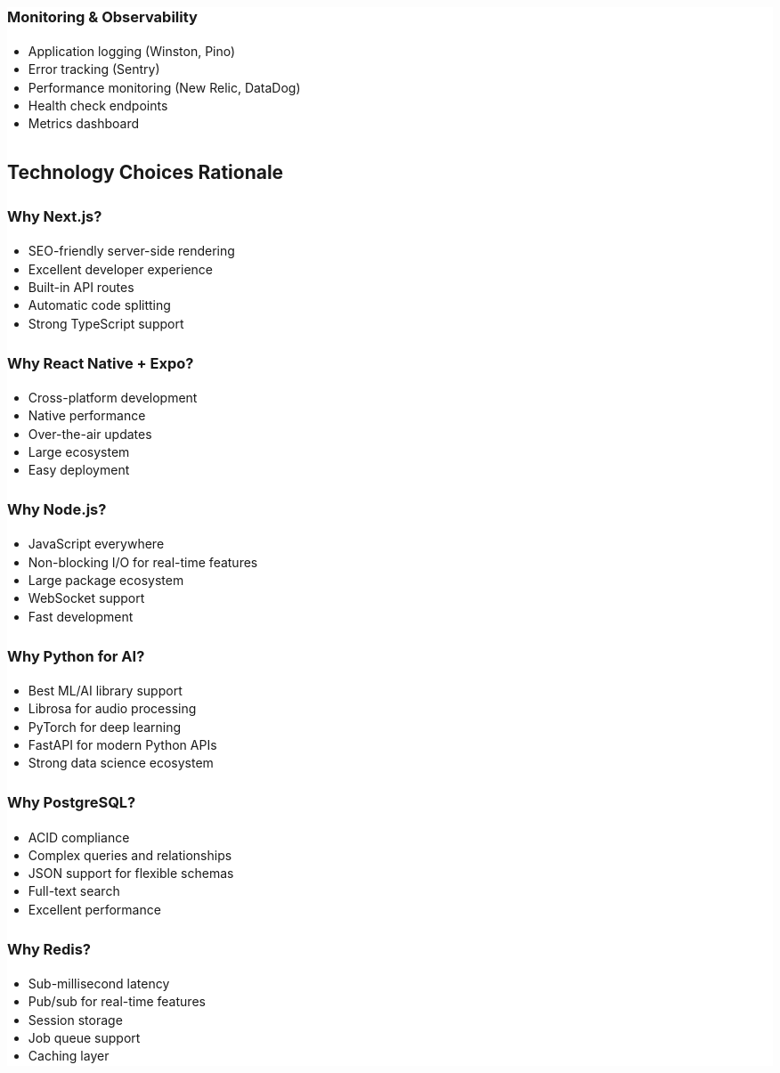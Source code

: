 ### Monitoring & Observability
- Application logging (Winston, Pino)
- Error tracking (Sentry)
- Performance monitoring (New Relic, DataDog)
- Health check endpoints
- Metrics dashboard

## Technology Choices Rationale

### Why Next.js?
- SEO-friendly server-side rendering
- Excellent developer experience
- Built-in API routes
- Automatic code splitting
- Strong TypeScript support

### Why React Native + Expo?
- Cross-platform development
- Native performance
- Over-the-air updates
- Large ecosystem
- Easy deployment

### Why Node.js?
- JavaScript everywhere
- Non-blocking I/O for real-time features
- Large package ecosystem
- WebSocket support
- Fast development

### Why Python for AI?
- Best ML/AI library support
- Librosa for audio processing
- PyTorch for deep learning
- FastAPI for modern Python APIs
- Strong data science ecosystem

### Why PostgreSQL?
- ACID compliance
- Complex queries and relationships
- JSON support for flexible schemas
- Full-text search
- Excellent performance

### Why Redis?
- Sub-millisecond latency
- Pub/sub for real-time features
- Session storage
- Job queue support
- Caching layer

